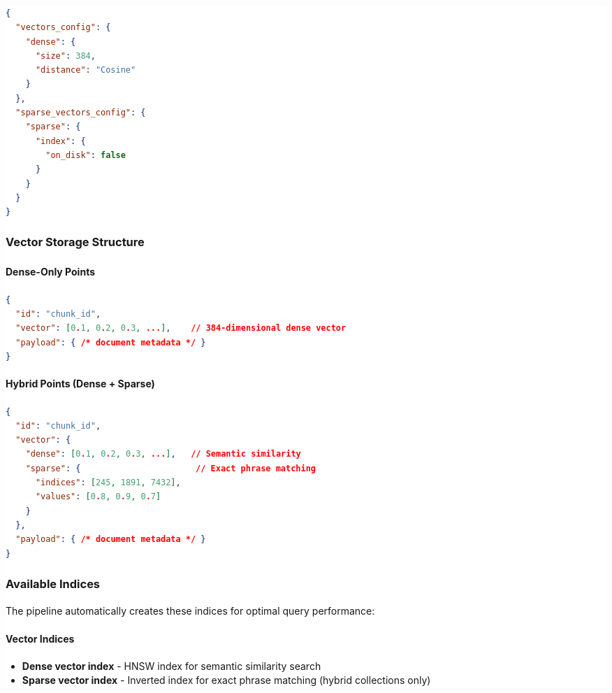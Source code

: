 ```json
{
  "vectors_config": {
    "dense": {
      "size": 384,
      "distance": "Cosine"
    }
  },
  "sparse_vectors_config": {
    "sparse": {
      "index": {
        "on_disk": false
      }
    }
  }
}
```

### Vector Storage Structure

#### Dense-Only Points

```json
{
  "id": "chunk_id",
  "vector": [0.1, 0.2, 0.3, ...],    // 384-dimensional dense vector
  "payload": { /* document metadata */ }
}
```

#### Hybrid Points (Dense + Sparse)

```json
{
  "id": "chunk_id",
  "vector": {
    "dense": [0.1, 0.2, 0.3, ...],   // Semantic similarity
    "sparse": {                       // Exact phrase matching
      "indices": [245, 1891, 7432],
      "values": [0.8, 0.9, 0.7]
    }
  },
  "payload": { /* document metadata */ }
}
```

### Available Indices

The pipeline automatically creates these indices for optimal query performance:

#### Vector Indices

- **Dense vector index** - HNSW index for semantic similarity search
- **Sparse vector index** - Inverted index for exact phrase matching (hybrid collections only)

